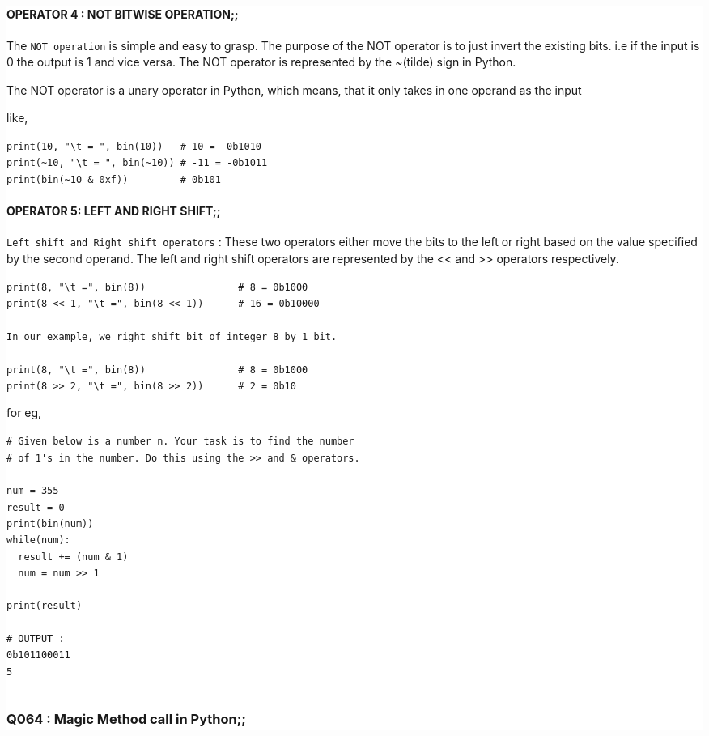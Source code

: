 #### OPERATOR 4 : NOT BITWISE OPERATION;;

The `NOT operation` is simple and easy to grasp. The purpose of the NOT operator
is to just invert the existing bits. i.e if the input is 0 the output is 1
and vice versa. The NOT operator is represented by the ~(tilde) sign in
Python.

The NOT operator is a unary operator in Python, which means, that it only
takes in one operand as the input

like,

````
print(10, "\t = ", bin(10))   # 10 =  0b1010
print(~10, "\t = ", bin(~10)) # -11 = -0b1011
print(bin(~10 & 0xf))         # 0b101
````

#### OPERATOR 5: LEFT AND RIGHT SHIFT;;

`Left shift and Right shift operators` : These two operators either move the
bits to the left or right based on the value specified by the second operand.
The left and right shift operators are represented by the << and >> operators
respectively.

```
print(8, "\t =", bin(8))                # 8 = 0b1000
print(8 << 1, "\t =", bin(8 << 1))      # 16 = 0b10000

In our example, we right shift bit of integer 8 by 1 bit.

print(8, "\t =", bin(8))                # 8 = 0b1000
print(8 >> 2, "\t =", bin(8 >> 2))      # 2 = 0b10
```

for eg,
```
# Given below is a number n. Your task is to find the number 
# of 1's in the number. Do this using the >> and & operators.

num = 355
result = 0
print(bin(num))
while(num):
  result += (num & 1)
  num = num >> 1

print(result)

# OUTPUT :
0b101100011
5
```

-------------------------------------------------------------------------------------
### Q064 : Magic Method __call__ in Python;;
